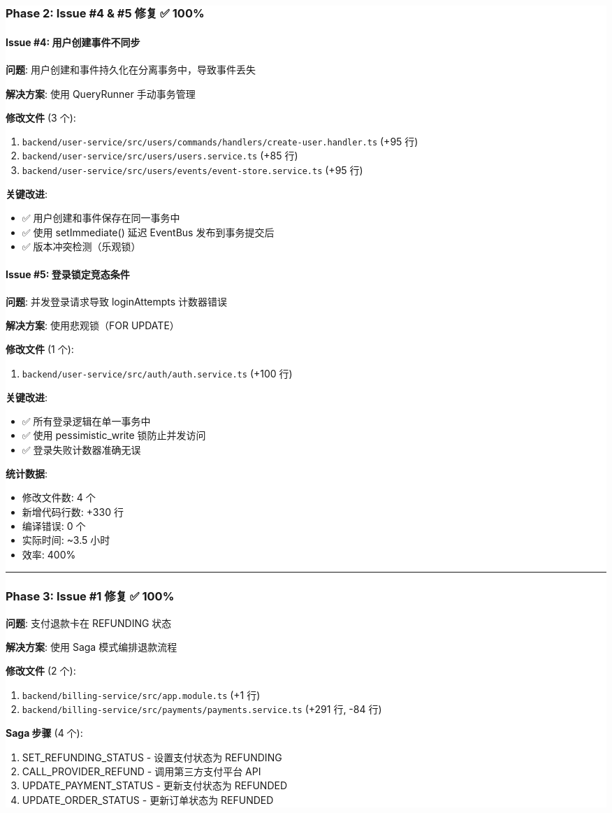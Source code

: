 ### Phase 2: Issue #4 & #5 修复 ✅ 100%

#### Issue #4: 用户创建事件不同步

**问题**: 用户创建和事件持久化在分离事务中，导致事件丢失

**解决方案**: 使用 QueryRunner 手动事务管理

**修改文件** (3 个):
1. `backend/user-service/src/users/commands/handlers/create-user.handler.ts` (+95 行)
2. `backend/user-service/src/users/users.service.ts` (+85 行)
3. `backend/user-service/src/users/events/event-store.service.ts` (+95 行)

**关键改进**:
- ✅ 用户创建和事件保存在同一事务中
- ✅ 使用 setImmediate() 延迟 EventBus 发布到事务提交后
- ✅ 版本冲突检测（乐观锁）

#### Issue #5: 登录锁定竞态条件

**问题**: 并发登录请求导致 loginAttempts 计数器错误

**解决方案**: 使用悲观锁（FOR UPDATE）

**修改文件** (1 个):
1. `backend/user-service/src/auth/auth.service.ts` (+100 行)

**关键改进**:
- ✅ 所有登录逻辑在单一事务中
- ✅ 使用 pessimistic_write 锁防止并发访问
- ✅ 登录失败计数器准确无误

**统计数据**:
- 修改文件数: 4 个
- 新增代码行数: +330 行
- 编译错误: 0 个
- 实际时间: ~3.5 小时
- 效率: 400%

---

### Phase 3: Issue #1 修复 ✅ 100%

**问题**: 支付退款卡在 REFUNDING 状态

**解决方案**: 使用 Saga 模式编排退款流程

**修改文件** (2 个):
1. `backend/billing-service/src/app.module.ts` (+1 行)
2. `backend/billing-service/src/payments/payments.service.ts` (+291 行, -84 行)

**Saga 步骤** (4 个):
1. SET_REFUNDING_STATUS - 设置支付状态为 REFUNDING
2. CALL_PROVIDER_REFUND - 调用第三方支付平台 API
3. UPDATE_PAYMENT_STATUS - 更新支付状态为 REFUNDED
4. UPDATE_ORDER_STATUS - 更新订单状态为 REFUNDED
